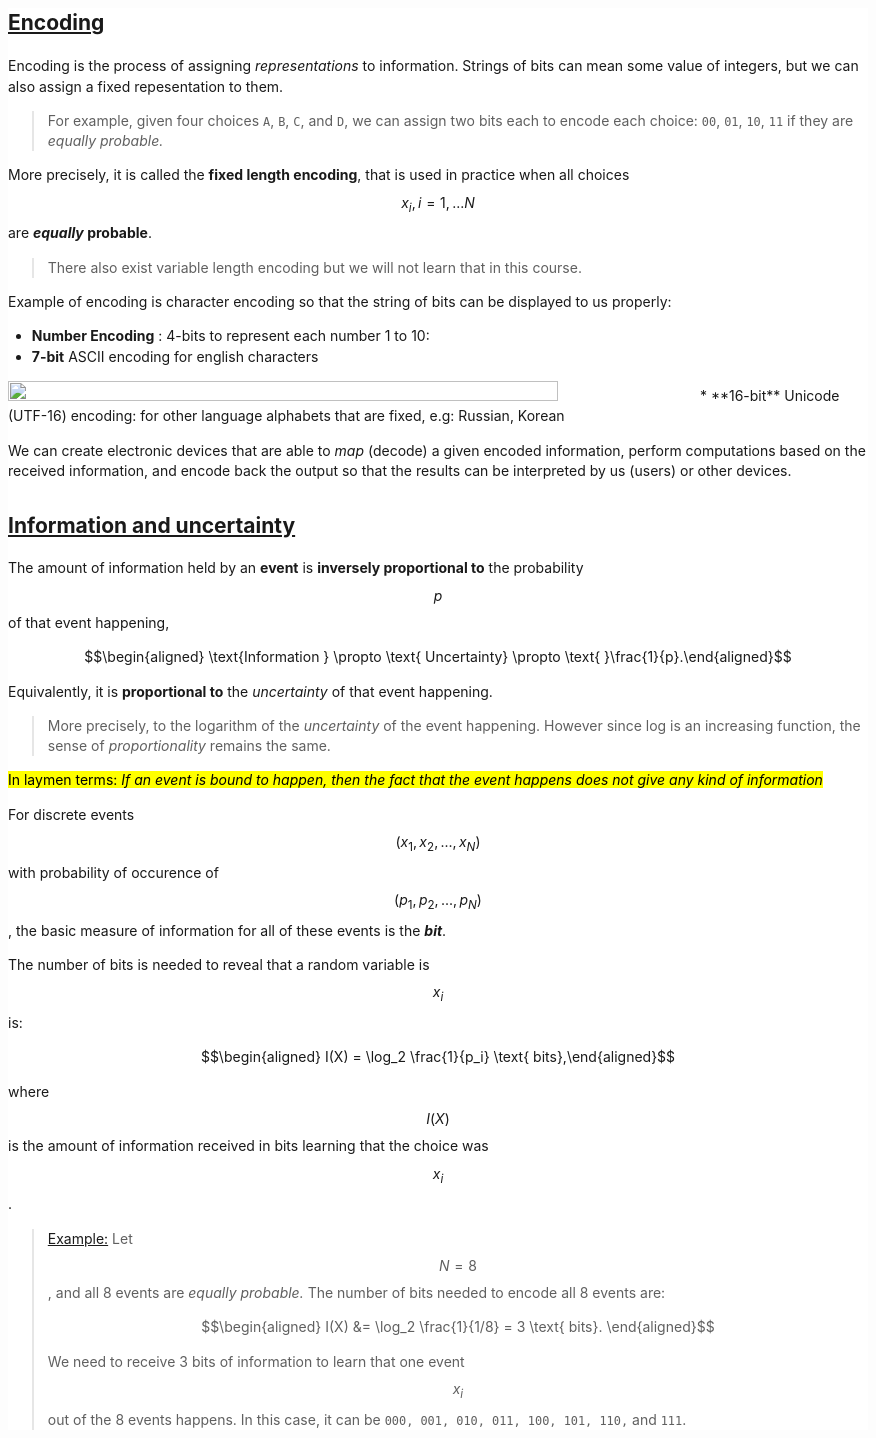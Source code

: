 ## [Encoding ](https://www.youtube.com/watch?v=IicB30kA3pY&list=PLklpDKpv-EBj1agIq4vB1iB6ahMT8_2A_&index=1&t=1398s)
 
Encoding is the process of assigning *representations* to information. Strings of bits can mean some value of integers, but we can also assign a fixed repesentation to them. 

> For example, given four choices `A`, `B`, `C`, and `D`, we can assign two bits each to encode each choice: `00`, `01`, `10`, `11` if they are *equally probable.* 

More precisely, it is called the **fixed length encoding**, that is used in practice when all choices $$x_i, i=1,...N$$ are ***equally* probable**.  

> There also exist variable length encoding but we will not learn that in this course. 
 
Example of encoding is character encoding so that the string of bits can be displayed to us properly: 
* **Number Encoding** : 4-bits to represent each number 1 to 10: 
* **7-bit** ASCII encoding for english characters
<img src="https://dl.dropboxusercontent.com/s/0xizcif6yux3uyi/ascii.jpg?raw=1"  width="80%" height = "80%">
* **16-bit** Unicode (UTF-16) encoding: for other language alphabets that are fixed, e.g: Russian, Korean

We can create electronic devices that are able to *map* (decode) a given encoded information, perform computations based on the received information, and encode back the output so that the results can be interpreted by us (users) or other devices. 


## [Information and uncertainty](https://www.youtube.com/watch?v=IicB30kA3pY&list=PLklpDKpv-EBj1agIq4vB1iB6ahMT8_2A_&index=1&t=1761s)


The amount of information held by an **event** is **inversely proportional to** the probability $$p$$ of that event happening,

$$\begin{aligned}
\text{Information } \propto \text{ Uncertainty} \propto \text{ }\frac{1}{p}.\end{aligned}$$

Equivalently, it is **proportional to** the *uncertainty* of that event happening. 

> More precisely, to the logarithm of the *uncertainty* of the event happening. However since log is an increasing function,  the  sense of *proportionality* remains the same. 

<span style="background-color:yellow; color: black">In laymen terms: *If an event is bound to happen, then the fact that the event happens does not give any kind of information*</span>

For discrete events $$(x_1, x_2, ... , x_N)$$ with probability of occurence of $$(p_1, p_2, ..., p_N)$$, the basic measure of information for all of these events is the ***bit***. 

The number of bits is needed to reveal that a random variable is $$x_i$$ is:

$$\begin{aligned}
I(X) =  \log_2 \frac{1}{p_i} \text{ bits},\end{aligned}$$

where  $$I(X)$$ is the amount of information received in bits learning that the choice was $$x_i$$.   

> [Example:](https://www.youtube.com/watch?v=IicB30kA3pY&list=PLklpDKpv-EBj1agIq4vB1iB6ahMT8_2A_&index=1&t=1900s)   Let $$N = 8$$, and all 8 events are *equally probable.* The number of bits needed to encode all 8 events are: 
> 
> $$\begin{aligned} I(X) &= \log_2 \frac{1}{1/8} = 3 \text{ bits}. \end{aligned}$$ 
> 
> We need to receive 3 bits of information to learn that one event $$x_i$$ out of the 8 events happens. In this case, it can be `000, 001, 010, 011, 100, 101, 110,` and `111`. 
